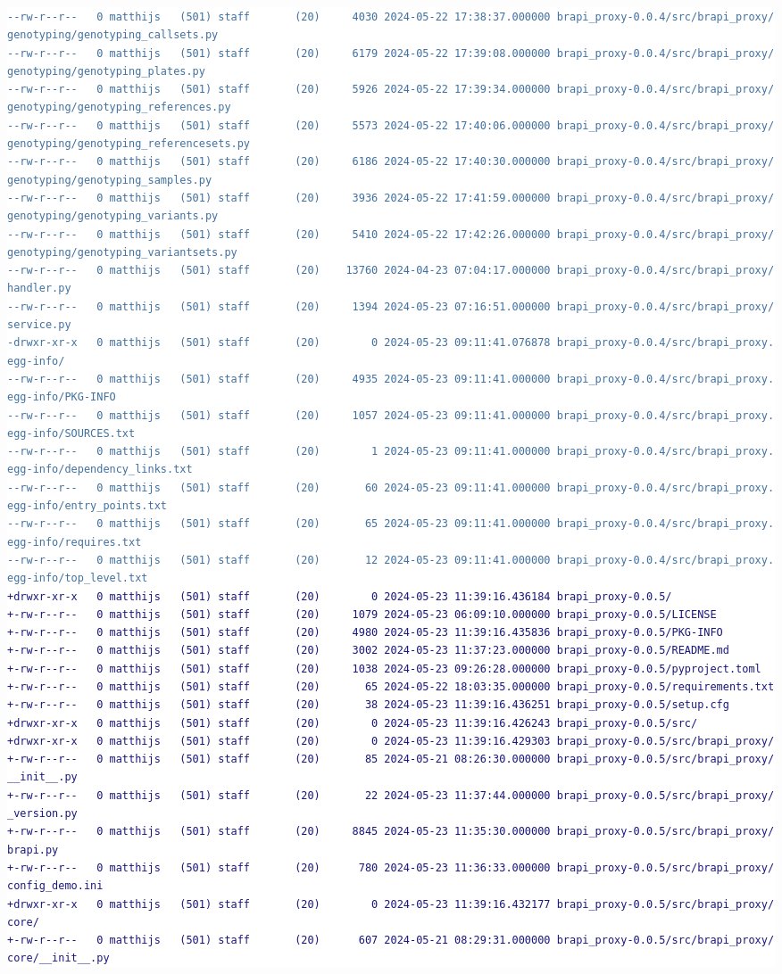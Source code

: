 ```diff
--rw-r--r--   0 matthijs   (501) staff       (20)     4030 2024-05-22 17:38:37.000000 brapi_proxy-0.0.4/src/brapi_proxy/genotyping/genotyping_callsets.py
--rw-r--r--   0 matthijs   (501) staff       (20)     6179 2024-05-22 17:39:08.000000 brapi_proxy-0.0.4/src/brapi_proxy/genotyping/genotyping_plates.py
--rw-r--r--   0 matthijs   (501) staff       (20)     5926 2024-05-22 17:39:34.000000 brapi_proxy-0.0.4/src/brapi_proxy/genotyping/genotyping_references.py
--rw-r--r--   0 matthijs   (501) staff       (20)     5573 2024-05-22 17:40:06.000000 brapi_proxy-0.0.4/src/brapi_proxy/genotyping/genotyping_referencesets.py
--rw-r--r--   0 matthijs   (501) staff       (20)     6186 2024-05-22 17:40:30.000000 brapi_proxy-0.0.4/src/brapi_proxy/genotyping/genotyping_samples.py
--rw-r--r--   0 matthijs   (501) staff       (20)     3936 2024-05-22 17:41:59.000000 brapi_proxy-0.0.4/src/brapi_proxy/genotyping/genotyping_variants.py
--rw-r--r--   0 matthijs   (501) staff       (20)     5410 2024-05-22 17:42:26.000000 brapi_proxy-0.0.4/src/brapi_proxy/genotyping/genotyping_variantsets.py
--rw-r--r--   0 matthijs   (501) staff       (20)    13760 2024-04-23 07:04:17.000000 brapi_proxy-0.0.4/src/brapi_proxy/handler.py
--rw-r--r--   0 matthijs   (501) staff       (20)     1394 2024-05-23 07:16:51.000000 brapi_proxy-0.0.4/src/brapi_proxy/service.py
-drwxr-xr-x   0 matthijs   (501) staff       (20)        0 2024-05-23 09:11:41.076878 brapi_proxy-0.0.4/src/brapi_proxy.egg-info/
--rw-r--r--   0 matthijs   (501) staff       (20)     4935 2024-05-23 09:11:41.000000 brapi_proxy-0.0.4/src/brapi_proxy.egg-info/PKG-INFO
--rw-r--r--   0 matthijs   (501) staff       (20)     1057 2024-05-23 09:11:41.000000 brapi_proxy-0.0.4/src/brapi_proxy.egg-info/SOURCES.txt
--rw-r--r--   0 matthijs   (501) staff       (20)        1 2024-05-23 09:11:41.000000 brapi_proxy-0.0.4/src/brapi_proxy.egg-info/dependency_links.txt
--rw-r--r--   0 matthijs   (501) staff       (20)       60 2024-05-23 09:11:41.000000 brapi_proxy-0.0.4/src/brapi_proxy.egg-info/entry_points.txt
--rw-r--r--   0 matthijs   (501) staff       (20)       65 2024-05-23 09:11:41.000000 brapi_proxy-0.0.4/src/brapi_proxy.egg-info/requires.txt
--rw-r--r--   0 matthijs   (501) staff       (20)       12 2024-05-23 09:11:41.000000 brapi_proxy-0.0.4/src/brapi_proxy.egg-info/top_level.txt
+drwxr-xr-x   0 matthijs   (501) staff       (20)        0 2024-05-23 11:39:16.436184 brapi_proxy-0.0.5/
+-rw-r--r--   0 matthijs   (501) staff       (20)     1079 2024-05-23 06:09:10.000000 brapi_proxy-0.0.5/LICENSE
+-rw-r--r--   0 matthijs   (501) staff       (20)     4980 2024-05-23 11:39:16.435836 brapi_proxy-0.0.5/PKG-INFO
+-rw-r--r--   0 matthijs   (501) staff       (20)     3002 2024-05-23 11:37:23.000000 brapi_proxy-0.0.5/README.md
+-rw-r--r--   0 matthijs   (501) staff       (20)     1038 2024-05-23 09:26:28.000000 brapi_proxy-0.0.5/pyproject.toml
+-rw-r--r--   0 matthijs   (501) staff       (20)       65 2024-05-22 18:03:35.000000 brapi_proxy-0.0.5/requirements.txt
+-rw-r--r--   0 matthijs   (501) staff       (20)       38 2024-05-23 11:39:16.436251 brapi_proxy-0.0.5/setup.cfg
+drwxr-xr-x   0 matthijs   (501) staff       (20)        0 2024-05-23 11:39:16.426243 brapi_proxy-0.0.5/src/
+drwxr-xr-x   0 matthijs   (501) staff       (20)        0 2024-05-23 11:39:16.429303 brapi_proxy-0.0.5/src/brapi_proxy/
+-rw-r--r--   0 matthijs   (501) staff       (20)       85 2024-05-21 08:26:30.000000 brapi_proxy-0.0.5/src/brapi_proxy/__init__.py
+-rw-r--r--   0 matthijs   (501) staff       (20)       22 2024-05-23 11:37:44.000000 brapi_proxy-0.0.5/src/brapi_proxy/_version.py
+-rw-r--r--   0 matthijs   (501) staff       (20)     8845 2024-05-23 11:35:30.000000 brapi_proxy-0.0.5/src/brapi_proxy/brapi.py
+-rw-r--r--   0 matthijs   (501) staff       (20)      780 2024-05-23 11:36:33.000000 brapi_proxy-0.0.5/src/brapi_proxy/config_demo.ini
+drwxr-xr-x   0 matthijs   (501) staff       (20)        0 2024-05-23 11:39:16.432177 brapi_proxy-0.0.5/src/brapi_proxy/core/
+-rw-r--r--   0 matthijs   (501) staff       (20)      607 2024-05-21 08:29:31.000000 brapi_proxy-0.0.5/src/brapi_proxy/core/__init__.py
```